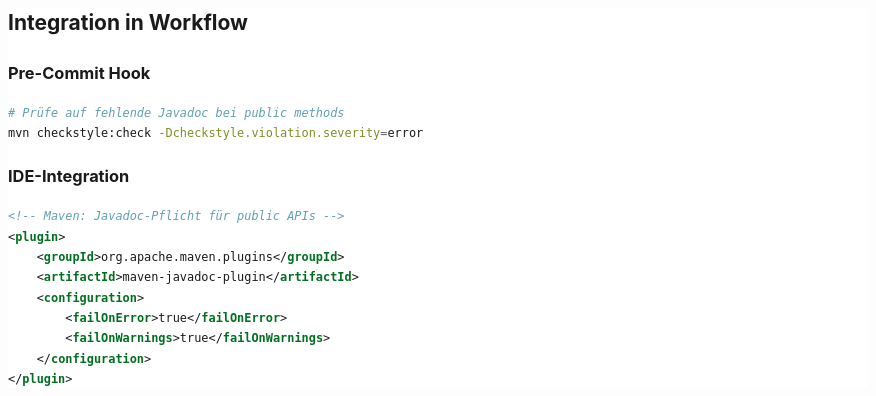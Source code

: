 ## Integration in Workflow

### **Pre-Commit Hook**
```bash
# Prüfe auf fehlende Javadoc bei public methods
mvn checkstyle:check -Dcheckstyle.violation.severity=error
```

### **IDE-Integration**
```xml
<!-- Maven: Javadoc-Pflicht für public APIs -->
<plugin>
    <groupId>org.apache.maven.plugins</groupId>
    <artifactId>maven-javadoc-plugin</artifactId>
    <configuration>
        <failOnError>true</failOnError>
        <failOnWarnings>true</failOnWarnings>
    </configuration>
</plugin>
```